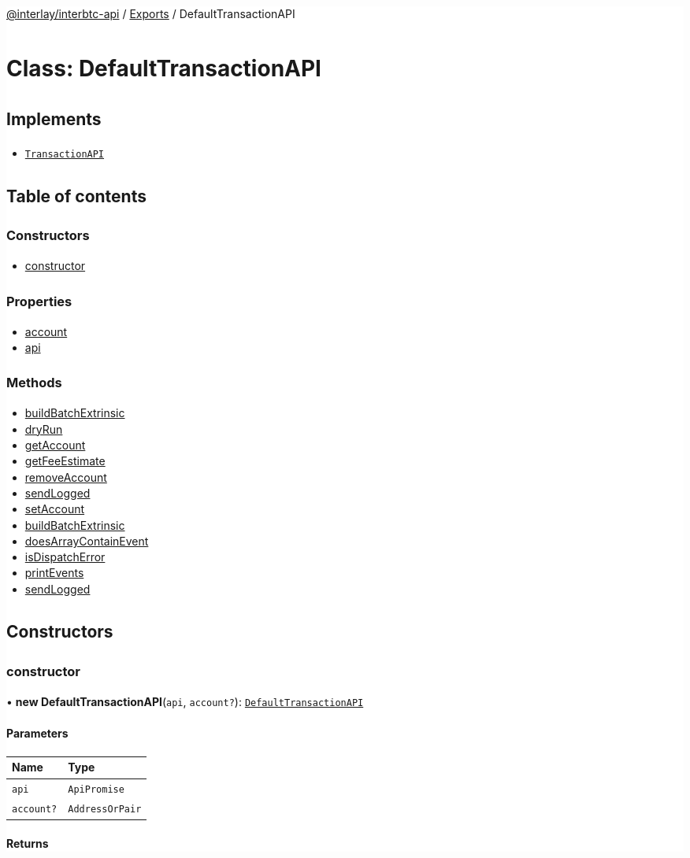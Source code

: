 [@interlay/interbtc-api](../README.md) / [Exports](../modules.md) / DefaultTransactionAPI

# Class: DefaultTransactionAPI

## Implements

- [`TransactionAPI`](../interfaces/TransactionAPI.md)

## Table of contents

### Constructors

- [constructor](DefaultTransactionAPI.md#constructor)

### Properties

- [account](DefaultTransactionAPI.md#account)
- [api](DefaultTransactionAPI.md#api)

### Methods

- [buildBatchExtrinsic](DefaultTransactionAPI.md#buildbatchextrinsic)
- [dryRun](DefaultTransactionAPI.md#dryrun)
- [getAccount](DefaultTransactionAPI.md#getaccount)
- [getFeeEstimate](DefaultTransactionAPI.md#getfeeestimate)
- [removeAccount](DefaultTransactionAPI.md#removeaccount)
- [sendLogged](DefaultTransactionAPI.md#sendlogged)
- [setAccount](DefaultTransactionAPI.md#setaccount)
- [buildBatchExtrinsic](DefaultTransactionAPI.md#buildbatchextrinsic-1)
- [doesArrayContainEvent](DefaultTransactionAPI.md#doesarraycontainevent)
- [isDispatchError](DefaultTransactionAPI.md#isdispatcherror)
- [printEvents](DefaultTransactionAPI.md#printevents)
- [sendLogged](DefaultTransactionAPI.md#sendlogged-1)

## Constructors

### <a id="constructor" name="constructor"></a> constructor

• **new DefaultTransactionAPI**(`api`, `account?`): [`DefaultTransactionAPI`](DefaultTransactionAPI.md)

#### Parameters

| Name | Type |
| :------ | :------ |
| `api` | `ApiPromise` |
| `account?` | `AddressOrPair` |

#### Returns
